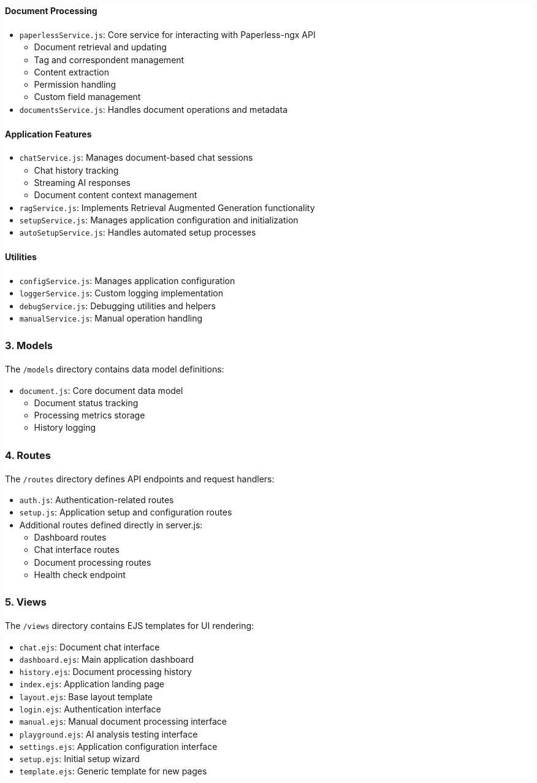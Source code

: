 #### Document Processing
- `paperlessService.js`: Core service for interacting with Paperless-ngx API
  - Document retrieval and updating
  - Tag and correspondent management
  - Content extraction
  - Permission handling
  - Custom field management
- `documentsService.js`: Handles document operations and metadata

#### Application Features
- `chatService.js`: Manages document-based chat sessions
  - Chat history tracking
  - Streaming AI responses
  - Document content context management
- `ragService.js`: Implements Retrieval Augmented Generation functionality
- `setupService.js`: Manages application configuration and initialization
- `autoSetupService.js`: Handles automated setup processes

#### Utilities
- `configService.js`: Manages application configuration
- `loggerService.js`: Custom logging implementation
- `debugService.js`: Debugging utilities and helpers
- `manualService.js`: Manual operation handling

### 3. Models

The `/models` directory contains data model definitions:

- `document.js`: Core document data model
  - Document status tracking
  - Processing metrics storage
  - History logging

### 4. Routes

The `/routes` directory defines API endpoints and request handlers:

- `auth.js`: Authentication-related routes
- `setup.js`: Application setup and configuration routes
- Additional routes defined directly in server.js:
  - Dashboard routes
  - Chat interface routes
  - Document processing routes
  - Health check endpoint

### 5. Views

The `/views` directory contains EJS templates for UI rendering:

- `chat.ejs`: Document chat interface
- `dashboard.ejs`: Main application dashboard
- `history.ejs`: Document processing history
- `index.ejs`: Application landing page
- `layout.ejs`: Base layout template
- `login.ejs`: Authentication interface
- `manual.ejs`: Manual document processing interface
- `playground.ejs`: AI analysis testing interface
- `settings.ejs`: Application configuration interface
- `setup.ejs`: Initial setup wizard
- `template.ejs`: Generic template for new pages
